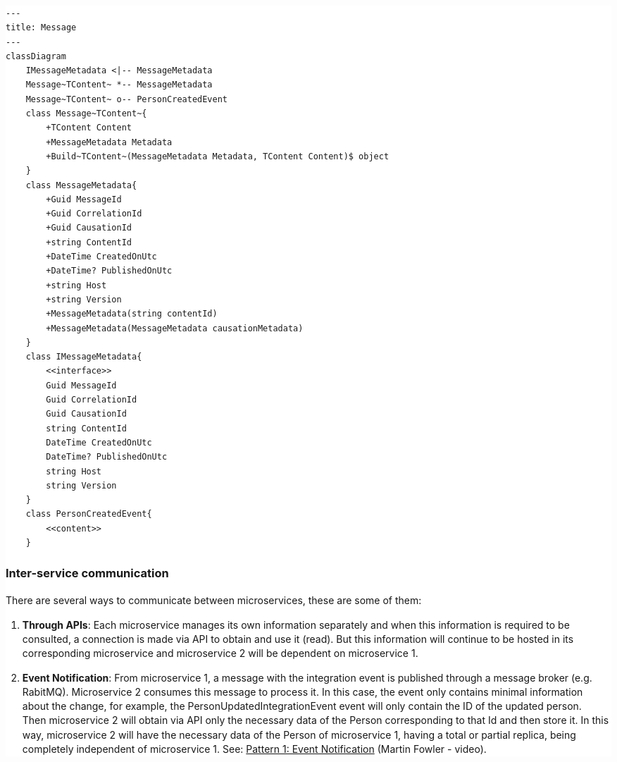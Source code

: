 ```mermaid
---
title: Message
---
classDiagram
	IMessageMetadata <|-- MessageMetadata
	Message~TContent~ *-- MessageMetadata
	Message~TContent~ o-- PersonCreatedEvent
	class Message~TContent~{
	    +TContent Content
	    +MessageMetadata Metadata
	    +Build~TContent~(MessageMetadata Metadata, TContent Content)$ object 
	}
	class MessageMetadata{
	    +Guid MessageId
	    +Guid CorrelationId
	    +Guid CausationId
	    +string ContentId
	    +DateTime CreatedOnUtc
	    +DateTime? PublishedOnUtc
	    +string Host
	    +string Version
	    +MessageMetadata(string contentId)
	    +MessageMetadata(MessageMetadata causationMetadata)
	}
	class IMessageMetadata{
	    <<interface>>
	    Guid MessageId
	    Guid CorrelationId
	    Guid CausationId
	    string ContentId
	    DateTime CreatedOnUtc
	    DateTime? PublishedOnUtc
	    string Host
	    string Version
	}
	class PersonCreatedEvent{
	    <<content>>
	}
```

### <a id="inter-service"/>Inter-service communication
There are several ways to communicate between microservices, these are some of them:

1. **Through APIs**: Each microservice manages its own information separately and when this information is required to be consulted, a connection is made via API to obtain and use it (read). But this information will continue to be hosted in its corresponding microservice and microservice 2 will be dependent on microservice 1.
		
2. **Event Notification**: From microservice 1, a message with the integration event is published through a message broker (e.g. RabitMQ). Microservice 2 consumes this message to process it. In this case, the event only contains minimal information about the change, for example, the PersonUpdatedIntegrationEvent event will only contain the ID of the updated person.<br>	
    Then microservice 2 will obtain via API only the necessary data of the Person corresponding to that Id and then store it. In this way, microservice 2 will have the necessary data of the Person of microservice 1, having a total or partial replica, being completely independent of microservice 1. See: [Pattern 1: Event Notification](https://www.youtube.com/watch?v=STKCRSUsyP0&t=893s) (Martin Fowler - video).
	